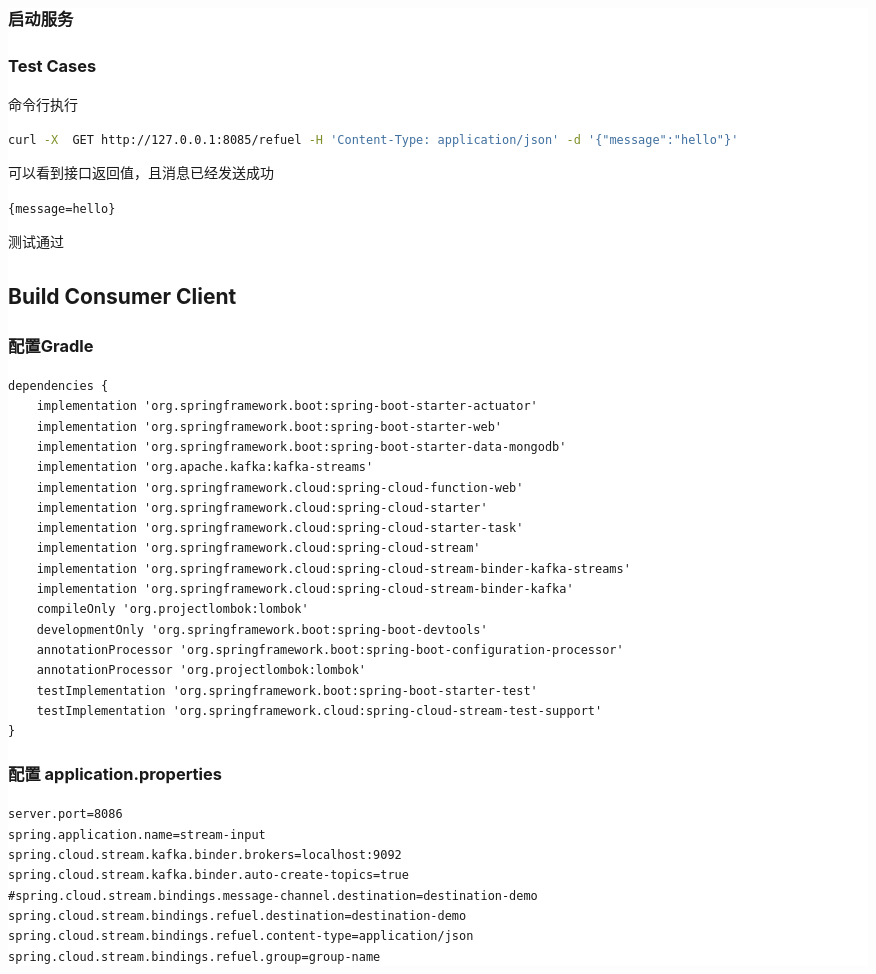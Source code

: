 ### 启动服务

### Test Cases

命令行执行

```bash
curl -X  GET http://127.0.0.1:8085/refuel -H 'Content-Type: application/json' -d '{"message":"hello"}'
```

可以看到接口返回值，且消息已经发送成功

```bash
{message=hello}
```

测试通过

## Build Consumer Client

### 配置Gradle

```
dependencies {
    implementation 'org.springframework.boot:spring-boot-starter-actuator'
    implementation 'org.springframework.boot:spring-boot-starter-web'
    implementation 'org.springframework.boot:spring-boot-starter-data-mongodb'
    implementation 'org.apache.kafka:kafka-streams'
    implementation 'org.springframework.cloud:spring-cloud-function-web'
    implementation 'org.springframework.cloud:spring-cloud-starter'
    implementation 'org.springframework.cloud:spring-cloud-starter-task'
    implementation 'org.springframework.cloud:spring-cloud-stream'
    implementation 'org.springframework.cloud:spring-cloud-stream-binder-kafka-streams'
    implementation 'org.springframework.cloud:spring-cloud-stream-binder-kafka'
    compileOnly 'org.projectlombok:lombok'
    developmentOnly 'org.springframework.boot:spring-boot-devtools'
    annotationProcessor 'org.springframework.boot:spring-boot-configuration-processor'
    annotationProcessor 'org.projectlombok:lombok'
    testImplementation 'org.springframework.boot:spring-boot-starter-test'
    testImplementation 'org.springframework.cloud:spring-cloud-stream-test-support'
}
```



### 配置 application.properties

```properties
server.port=8086
spring.application.name=stream-input
spring.cloud.stream.kafka.binder.brokers=localhost:9092
spring.cloud.stream.kafka.binder.auto-create-topics=true
#spring.cloud.stream.bindings.message-channel.destination=destination-demo
spring.cloud.stream.bindings.refuel.destination=destination-demo
spring.cloud.stream.bindings.refuel.content-type=application/json
spring.cloud.stream.bindings.refuel.group=group-name
```
